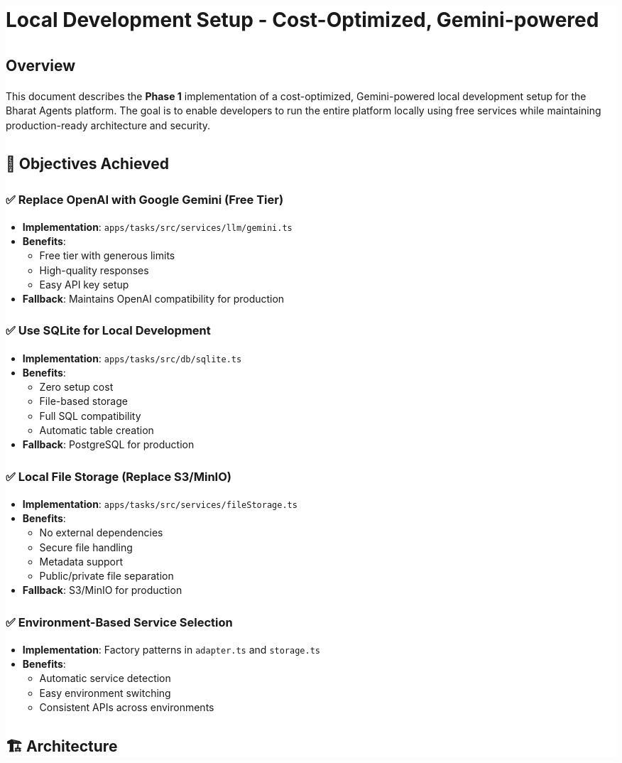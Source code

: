 # Local Development Setup - Cost-Optimized, Gemini-powered

## Overview

This document describes the **Phase 1** implementation of a cost-optimized, Gemini-powered local development setup for the Bharat Agents platform. The goal is to enable developers to run the entire platform locally using free services while maintaining production-ready architecture and security.

## 🎯 Objectives Achieved

### ✅ Replace OpenAI with Google Gemini (Free Tier)

- **Implementation**: `apps/tasks/src/services/llm/gemini.ts`
- **Benefits**:
  - Free tier with generous limits
  - High-quality responses
  - Easy API key setup
- **Fallback**: Maintains OpenAI compatibility for production

### ✅ Use SQLite for Local Development

- **Implementation**: `apps/tasks/src/db/sqlite.ts`
- **Benefits**:
  - Zero setup cost
  - File-based storage
  - Full SQL compatibility
  - Automatic table creation
- **Fallback**: PostgreSQL for production

### ✅ Local File Storage (Replace S3/MinIO)

- **Implementation**: `apps/tasks/src/services/fileStorage.ts`
- **Benefits**:
  - No external dependencies
  - Secure file handling
  - Metadata support
  - Public/private file separation
- **Fallback**: S3/MinIO for production

### ✅ Environment-Based Service Selection

- **Implementation**: Factory patterns in `adapter.ts` and `storage.ts`
- **Benefits**:
  - Automatic service detection
  - Easy environment switching
  - Consistent APIs across environments

## 🏗️ Architecture
